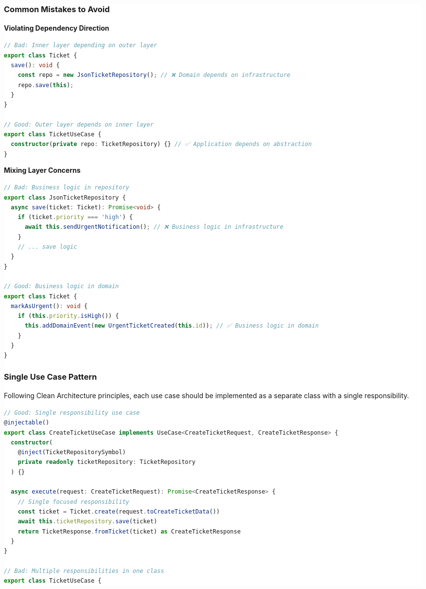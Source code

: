 ### Common Mistakes to Avoid

**Violating Dependency Direction**

```typescript
// Bad: Inner layer depending on outer layer
export class Ticket {
  save(): void {
    const repo = new JsonTicketRepository(); // ❌ Domain depends on infrastructure
    repo.save(this);
  }
}

// Good: Outer layer depends on inner layer
export class TicketUseCase {
  constructor(private repo: TicketRepository) {} // ✅ Application depends on abstraction
}
```

**Mixing Layer Concerns**

```typescript
// Bad: Business logic in repository
export class JsonTicketRepository {
  async save(ticket: Ticket): Promise<void> {
    if (ticket.priority === 'high') {
      await this.sendUrgentNotification(); // ❌ Business logic in infrastructure
    }
    // ... save logic
  }
}

// Good: Business logic in domain
export class Ticket {
  markAsUrgent(): void {
    if (this.priority.isHigh()) {
      this.addDomainEvent(new UrgentTicketCreated(this.id)); // ✅ Business logic in domain
    }
  }
}
```

### Single Use Case Pattern

Following Clean Architecture principles, each use case should be implemented as a separate class with a single responsibility.

```typescript
// Good: Single responsibility use case
@injectable()
export class CreateTicketUseCase implements UseCase<CreateTicketRequest, CreateTicketResponse> {
  constructor(
    @inject(TicketRepositorySymbol)
    private readonly ticketRepository: TicketRepository
  ) {}

  async execute(request: CreateTicketRequest): Promise<CreateTicketResponse> {
    // Single focused responsibility
    const ticket = Ticket.create(request.toCreateTicketData())
    await this.ticketRepository.save(ticket)
    return TicketResponse.fromTicket(ticket) as CreateTicketResponse
  }
}

// Bad: Multiple responsibilities in one class
export class TicketUseCase {
```